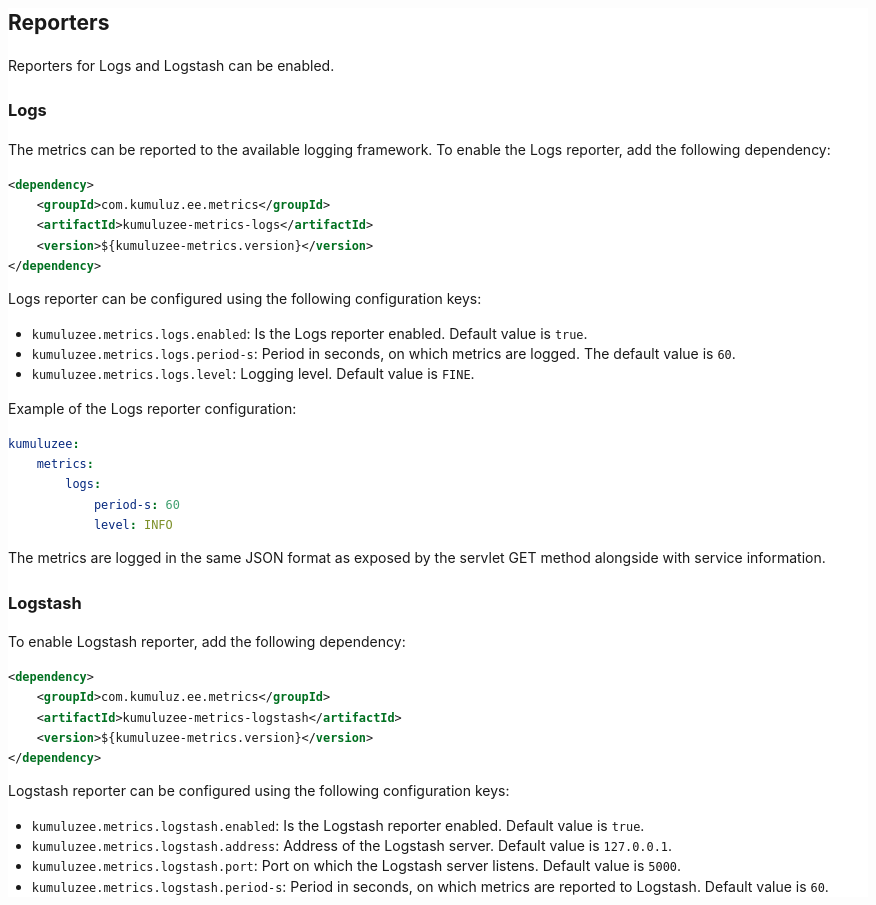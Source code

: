 ## Reporters

Reporters for Logs and Logstash can be enabled.

### Logs

The metrics can be reported to the available logging framework. To enable the Logs reporter, add the following
dependency:

```xml
<dependency>
    <groupId>com.kumuluz.ee.metrics</groupId>
    <artifactId>kumuluzee-metrics-logs</artifactId>
    <version>${kumuluzee-metrics.version}</version>
</dependency>
```

Logs reporter can be configured using the following configuration keys:
- `kumuluzee.metrics.logs.enabled`: Is the Logs reporter enabled. Default value is `true`.
- `kumuluzee.metrics.logs.period-s`: Period in seconds, on which metrics are logged. The default value is `60`.
- `kumuluzee.metrics.logs.level`: Logging level. Default value is `FINE`.

Example of the Logs reporter configuration:

```yaml
kumuluzee:
    metrics:
        logs:
            period-s: 60
            level: INFO
```

The metrics are logged in the same JSON format as exposed by the servlet GET method alongside with service information.

### Logstash

To enable Logstash reporter, add the following dependency:

```xml
<dependency>
    <groupId>com.kumuluz.ee.metrics</groupId>
    <artifactId>kumuluzee-metrics-logstash</artifactId>
    <version>${kumuluzee-metrics.version}</version>
</dependency>
```

Logstash reporter can be configured using the following configuration keys:
- `kumuluzee.metrics.logstash.enabled`: Is the Logstash reporter enabled. Default value is `true`.
- `kumuluzee.metrics.logstash.address`: Address of the Logstash server. Default value is `127.0.0.1`.
- `kumuluzee.metrics.logstash.port`: Port on which the Logstash server listens. Default value is `5000`.
- `kumuluzee.metrics.logstash.period-s`: Period in seconds, on which metrics are reported to Logstash. Default value is
  `60`.
